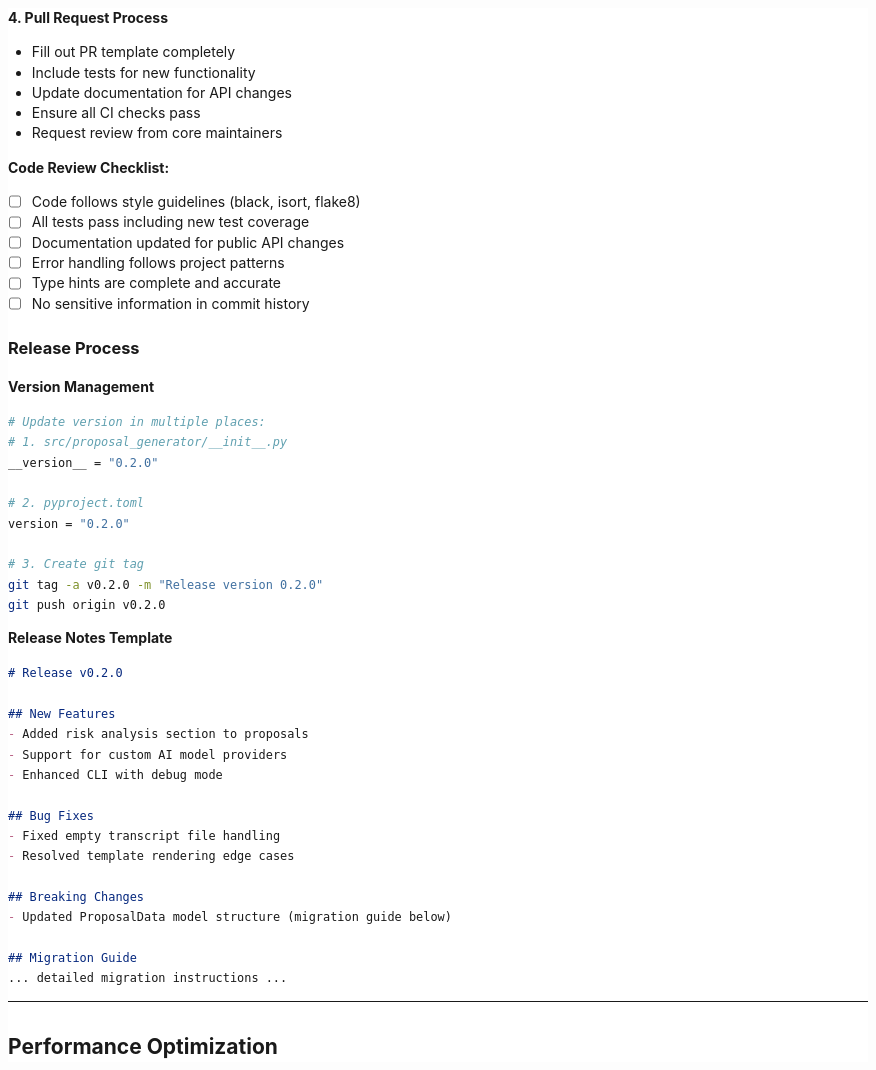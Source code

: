 **4. Pull Request Process**
- Fill out PR template completely
- Include tests for new functionality
- Update documentation for API changes
- Ensure all CI checks pass
- Request review from core maintainers

**Code Review Checklist:**
- [ ] Code follows style guidelines (black, isort, flake8)
- [ ] All tests pass including new test coverage
- [ ] Documentation updated for public API changes
- [ ] Error handling follows project patterns
- [ ] Type hints are complete and accurate
- [ ] No sensitive information in commit history

### Release Process

**Version Management**
```bash
# Update version in multiple places:
# 1. src/proposal_generator/__init__.py
__version__ = "0.2.0"

# 2. pyproject.toml
version = "0.2.0"

# 3. Create git tag
git tag -a v0.2.0 -m "Release version 0.2.0"
git push origin v0.2.0
```

**Release Notes Template**
```markdown
# Release v0.2.0

## New Features
- Added risk analysis section to proposals
- Support for custom AI model providers
- Enhanced CLI with debug mode

## Bug Fixes
- Fixed empty transcript file handling
- Resolved template rendering edge cases

## Breaking Changes
- Updated ProposalData model structure (migration guide below)

## Migration Guide
... detailed migration instructions ...
```

---

## Performance Optimization

